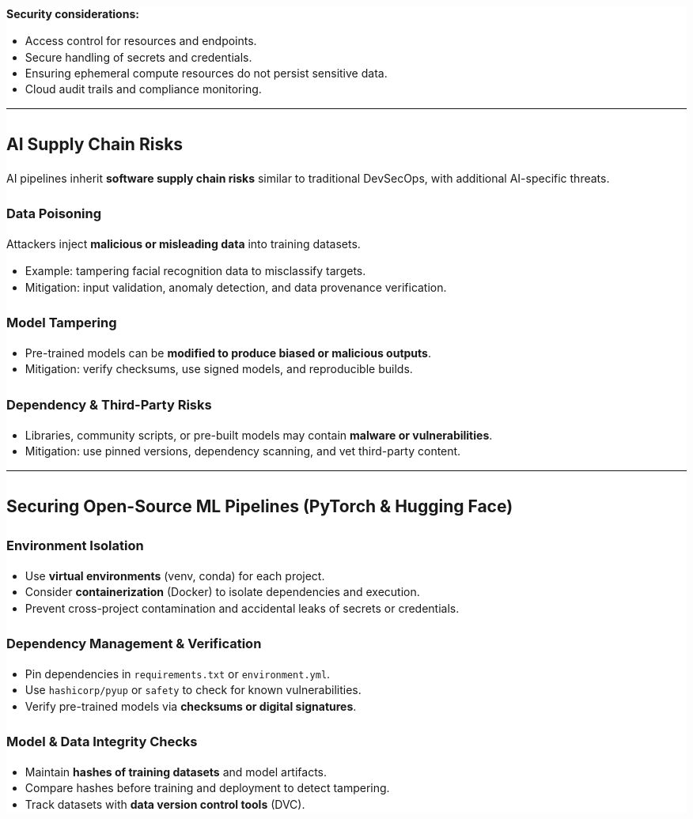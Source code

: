 **Security considerations:**

- Access control for resources and endpoints.
- Secure handling of secrets and credentials.
- Ensuring ephemeral compute resources do not persist sensitive data.
- Cloud audit trails and compliance monitoring.

---

## AI Supply Chain Risks

AI pipelines inherit **software supply chain risks** similar to traditional DevSecOps, with additional AI-specific threats.

### Data Poisoning

Attackers inject **malicious or misleading data** into training datasets.

- Example: tampering facial recognition data to misclassify targets.
- Mitigation: input validation, anomaly detection, and data provenance verification.

### Model Tampering

- Pre-trained models can be **modified to produce biased or malicious outputs**.
- Mitigation: verify checksums, use signed models, and reproducible builds.

### Dependency & Third-Party Risks

- Libraries, community scripts, or pre-built models may contain **malware or vulnerabilities**.
- Mitigation: use pinned versions, dependency scanning, and vet third-party content.

---

## Securing Open-Source ML Pipelines (PyTorch & Hugging Face)

### Environment Isolation

- Use **virtual environments** (venv, conda) for each project.
- Consider **containerization** (Docker) to isolate dependencies and execution.
- Prevent cross-project contamination and accidental leaks of secrets or credentials.

### Dependency Management & Verification

- Pin dependencies in `requirements.txt` or `environment.yml`.
- Use `hashicorp/pyup` or `safety` to check for known vulnerabilities.
- Verify pre-trained models via **checksums or digital signatures**.

### Model & Data Integrity Checks

- Maintain **hashes of training datasets** and model artifacts.
- Compare hashes before training and deployment to detect tampering.
- Track datasets with **data version control tools** (DVC).
